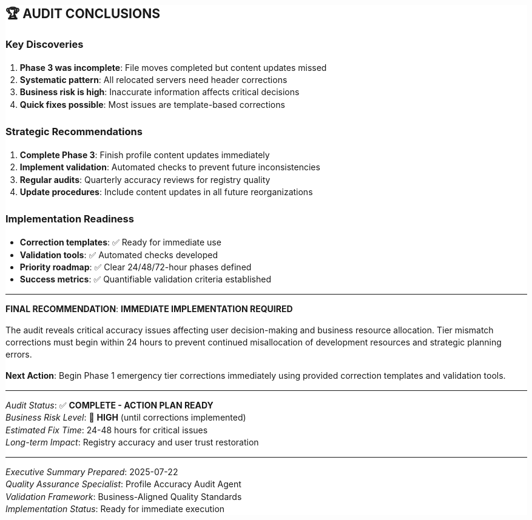 
## 🏆 AUDIT CONCLUSIONS

### Key Discoveries
1. **Phase 3 was incomplete**: File moves completed but content updates missed
2. **Systematic pattern**: All relocated servers need header corrections
3. **Business risk is high**: Inaccurate information affects critical decisions
4. **Quick fixes possible**: Most issues are template-based corrections

### Strategic Recommendations
1. **Complete Phase 3**: Finish profile content updates immediately
2. **Implement validation**: Automated checks to prevent future inconsistencies
3. **Regular audits**: Quarterly accuracy reviews for registry quality
4. **Update procedures**: Include content updates in all future reorganizations

### Implementation Readiness
- **Correction templates**: ✅ Ready for immediate use
- **Validation tools**: ✅ Automated checks developed  
- **Priority roadmap**: ✅ Clear 24/48/72-hour phases defined
- **Success metrics**: ✅ Quantifiable validation criteria established

---

**FINAL RECOMMENDATION**: **IMMEDIATE IMPLEMENTATION REQUIRED**

The audit reveals critical accuracy issues affecting user decision-making and business resource allocation. Tier mismatch corrections must begin within 24 hours to prevent continued misallocation of development resources and strategic planning errors.

**Next Action**: Begin Phase 1 emergency tier corrections immediately using provided correction templates and validation tools.

---

*Audit Status*: ✅ **COMPLETE - ACTION PLAN READY**  
*Business Risk Level*: 🔴 **HIGH** (until corrections implemented)  
*Estimated Fix Time*: 24-48 hours for critical issues  
*Long-term Impact*: Registry accuracy and user trust restoration

---

*Executive Summary Prepared*: 2025-07-22  
*Quality Assurance Specialist*: Profile Accuracy Audit Agent  
*Validation Framework*: Business-Aligned Quality Standards  
*Implementation Status*: Ready for immediate execution